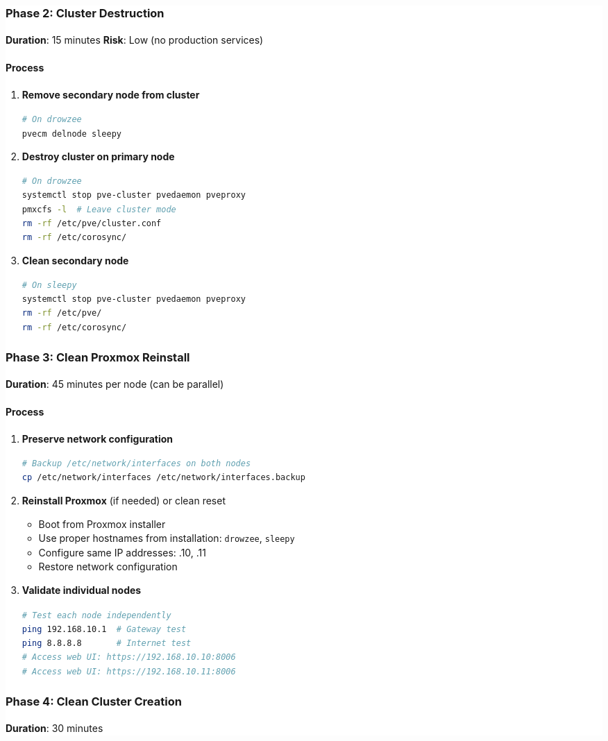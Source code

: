 ### Phase 2: Cluster Destruction
**Duration**: 15 minutes
**Risk**: Low (no production services)

#### Process
1. **Remove secondary node from cluster**
   ```bash
   # On drowzee
   pvecm delnode sleepy
   ```

2. **Destroy cluster on primary node**
   ```bash
   # On drowzee
   systemctl stop pve-cluster pvedaemon pveproxy
   pmxcfs -l  # Leave cluster mode
   rm -rf /etc/pve/cluster.conf
   rm -rf /etc/corosync/
   ```

3. **Clean secondary node**
   ```bash
   # On sleepy
   systemctl stop pve-cluster pvedaemon pveproxy
   rm -rf /etc/pve/
   rm -rf /etc/corosync/
   ```

### Phase 3: Clean Proxmox Reinstall
**Duration**: 45 minutes per node (can be parallel)

#### Process
1. **Preserve network configuration**
   ```bash
   # Backup /etc/network/interfaces on both nodes
   cp /etc/network/interfaces /etc/network/interfaces.backup
   ```

2. **Reinstall Proxmox** (if needed) or clean reset
   - Boot from Proxmox installer
   - Use proper hostnames from installation: `drowzee`, `sleepy`
   - Configure same IP addresses: .10, .11
   - Restore network configuration

3. **Validate individual nodes**
   ```bash
   # Test each node independently
   ping 192.168.10.1  # Gateway test
   ping 8.8.8.8       # Internet test
   # Access web UI: https://192.168.10.10:8006
   # Access web UI: https://192.168.10.11:8006
   ```

### Phase 4: Clean Cluster Creation
**Duration**: 30 minutes
